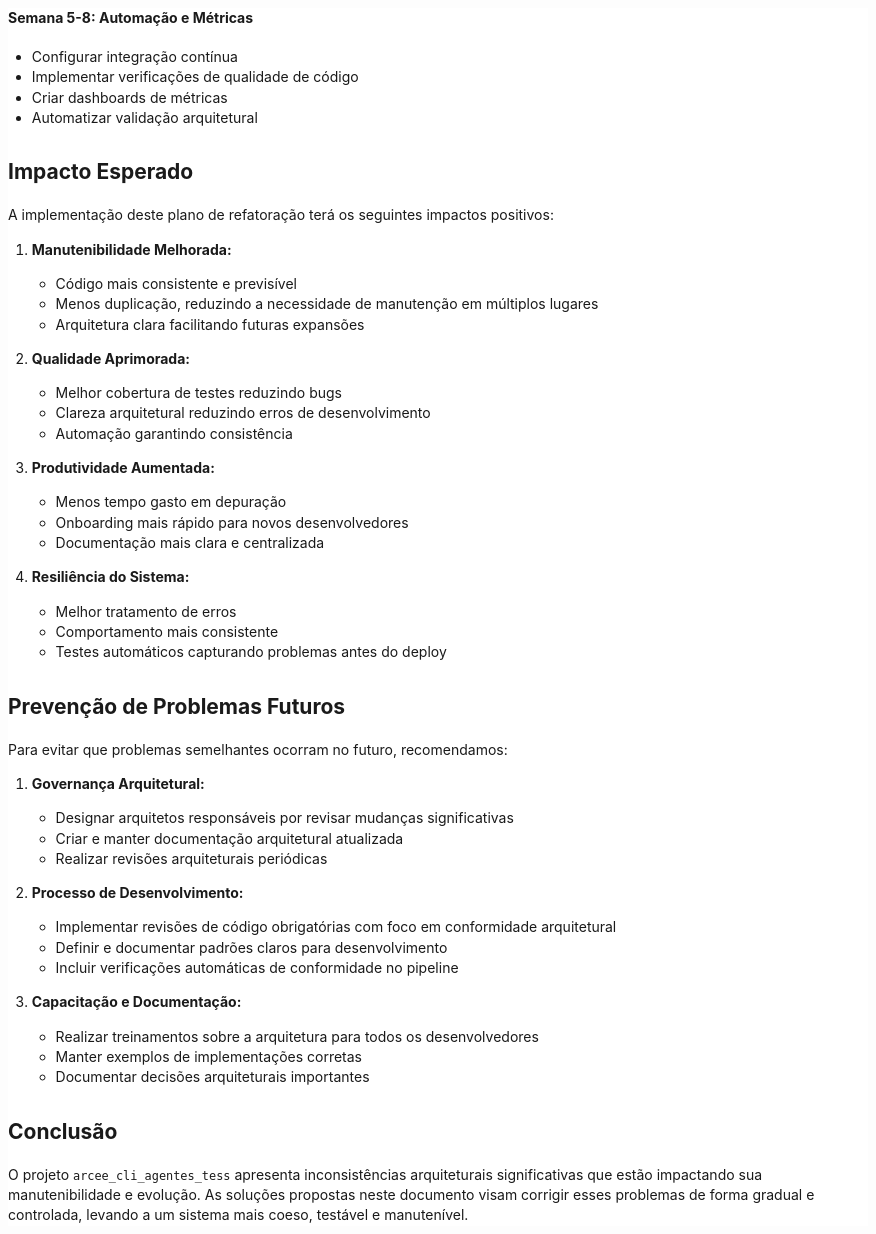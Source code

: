 #### Semana 5-8: Automação e Métricas
- Configurar integração contínua
- Implementar verificações de qualidade de código
- Criar dashboards de métricas
- Automatizar validação arquitetural

## Impacto Esperado

A implementação deste plano de refatoração terá os seguintes impactos positivos:

1. **Manutenibilidade Melhorada:**
   - Código mais consistente e previsível
   - Menos duplicação, reduzindo a necessidade de manutenção em múltiplos lugares
   - Arquitetura clara facilitando futuras expansões

2. **Qualidade Aprimorada:**
   - Melhor cobertura de testes reduzindo bugs
   - Clareza arquitetural reduzindo erros de desenvolvimento
   - Automação garantindo consistência

3. **Produtividade Aumentada:**
   - Menos tempo gasto em depuração
   - Onboarding mais rápido para novos desenvolvedores
   - Documentação mais clara e centralizada

4. **Resiliência do Sistema:**
   - Melhor tratamento de erros
   - Comportamento mais consistente
   - Testes automáticos capturando problemas antes do deploy

## Prevenção de Problemas Futuros

Para evitar que problemas semelhantes ocorram no futuro, recomendamos:

1. **Governança Arquitetural:**
   - Designar arquitetos responsáveis por revisar mudanças significativas
   - Criar e manter documentação arquitetural atualizada
   - Realizar revisões arquiteturais periódicas

2. **Processo de Desenvolvimento:**
   - Implementar revisões de código obrigatórias com foco em conformidade arquitetural
   - Definir e documentar padrões claros para desenvolvimento
   - Incluir verificações automáticas de conformidade no pipeline

3. **Capacitação e Documentação:**
   - Realizar treinamentos sobre a arquitetura para todos os desenvolvedores
   - Manter exemplos de implementações corretas
   - Documentar decisões arquiteturais importantes

## Conclusão

O projeto `arcee_cli_agentes_tess` apresenta inconsistências arquiteturais significativas que estão impactando sua manutenibilidade e evolução. As soluções propostas neste documento visam corrigir esses problemas de forma gradual e controlada, levando a um sistema mais coeso, testável e manutenível.
